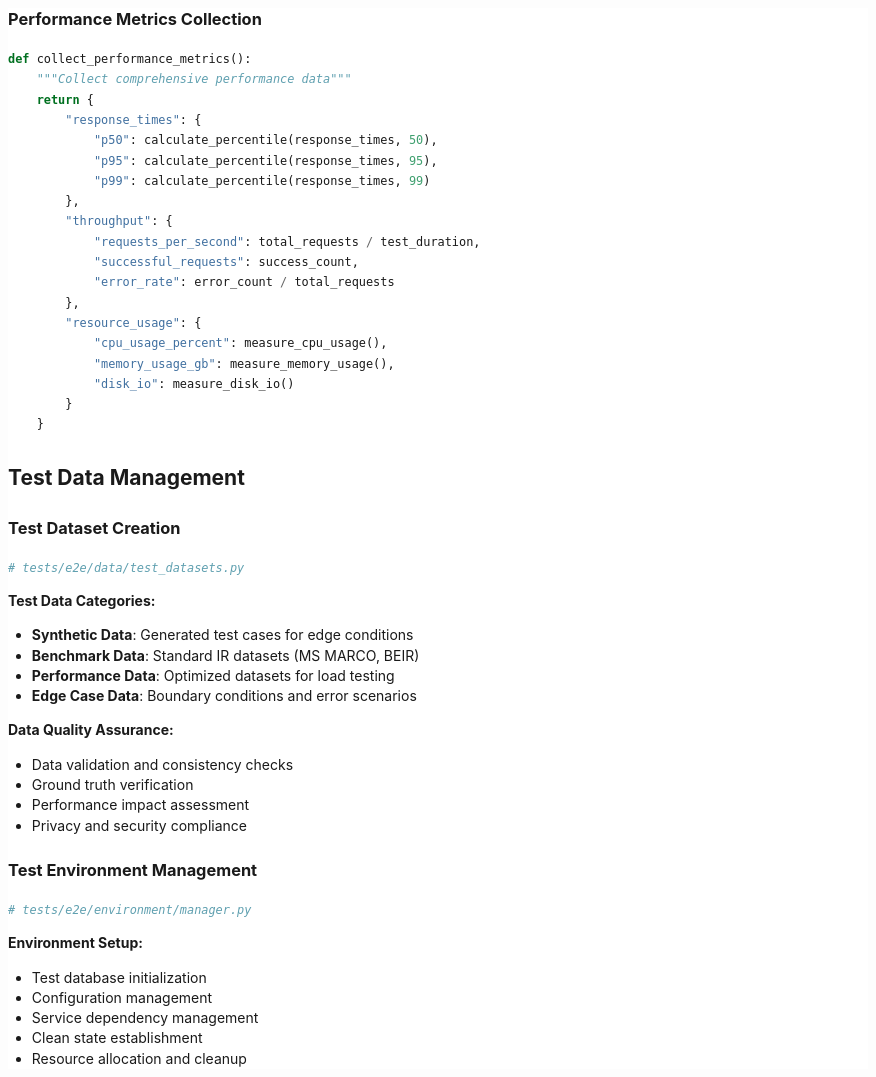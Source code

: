 ### Performance Metrics Collection
```python
def collect_performance_metrics():
    """Collect comprehensive performance data"""
    return {
        "response_times": {
            "p50": calculate_percentile(response_times, 50),
            "p95": calculate_percentile(response_times, 95),
            "p99": calculate_percentile(response_times, 99)
        },
        "throughput": {
            "requests_per_second": total_requests / test_duration,
            "successful_requests": success_count,
            "error_rate": error_count / total_requests
        },
        "resource_usage": {
            "cpu_usage_percent": measure_cpu_usage(),
            "memory_usage_gb": measure_memory_usage(),
            "disk_io": measure_disk_io()
        }
    }
```

## Test Data Management

### Test Dataset Creation
```python
# tests/e2e/data/test_datasets.py
```
**Test Data Categories:**
- **Synthetic Data**: Generated test cases for edge conditions
- **Benchmark Data**: Standard IR datasets (MS MARCO, BEIR)
- **Performance Data**: Optimized datasets for load testing
- **Edge Case Data**: Boundary conditions and error scenarios

**Data Quality Assurance:**
- Data validation and consistency checks
- Ground truth verification
- Performance impact assessment
- Privacy and security compliance

### Test Environment Management
```python
# tests/e2e/environment/manager.py
```
**Environment Setup:**
- Test database initialization
- Configuration management
- Service dependency management
- Clean state establishment
- Resource allocation and cleanup
